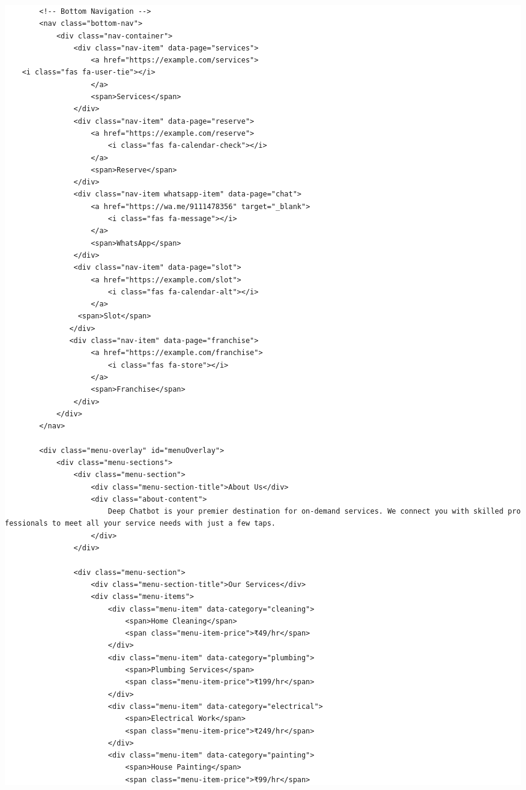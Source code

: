             
            <!-- Bottom Navigation -->
            <nav class="bottom-nav">
                <div class="nav-container">
                    <div class="nav-item" data-page="services">
                        <a href="https://example.com/services">
        <i class="fas fa-user-tie"></i>
                        </a>
                        <span>Services</span>
                    </div>
                    <div class="nav-item" data-page="reserve">
                        <a href="https://example.com/reserve">
                            <i class="fas fa-calendar-check"></i>
                        </a>
                        <span>Reserve</span>
                    </div>
                    <div class="nav-item whatsapp-item" data-page="chat">
                        <a href="https://wa.me/9111478356" target="_blank">
                            <i class="fas fa-message"></i>
                        </a>
                        <span>WhatsApp</span>
                    </div>
                    <div class="nav-item" data-page="slot">
                        <a href="https://example.com/slot">
                            <i class="fas fa-calendar-alt"></i>
                        </a>
                     <span>Slot</span>
                   </div>
                   <div class="nav-item" data-page="franchise">
                        <a href="https://example.com/franchise">
                            <i class="fas fa-store"></i>
                        </a>
                        <span>Franchise</span>
                    </div>
                </div>
            </nav>
            
            <div class="menu-overlay" id="menuOverlay">
                <div class="menu-sections">
                    <div class="menu-section">
                        <div class="menu-section-title">About Us</div>
                        <div class="about-content">
                            Deep Chatbot is your premier destination for on-demand services. We connect you with skilled professionals to meet all your service needs with just a few taps.
                        </div>
                    </div>
                    
                    <div class="menu-section">
                        <div class="menu-section-title">Our Services</div>
                        <div class="menu-items">
                            <div class="menu-item" data-category="cleaning">
                                <span>Home Cleaning</span>
                                <span class="menu-item-price">₹49/hr</span>
                            </div>
                            <div class="menu-item" data-category="plumbing">
                                <span>Plumbing Services</span>
                                <span class="menu-item-price">₹199/hr</span>
                            </div>
                            <div class="menu-item" data-category="electrical">
                                <span>Electrical Work</span>
                                <span class="menu-item-price">₹249/hr</span>
                            </div>
                            <div class="menu-item" data-category="painting">
                                <span>House Painting</span>
                                <span class="menu-item-price">₹99/hr</span>
